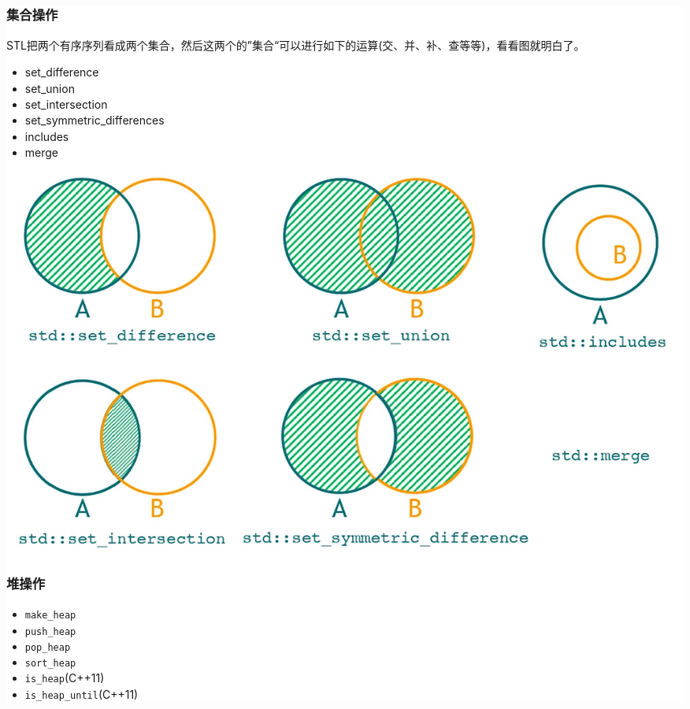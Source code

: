 



### 集合操作

STL把两个有序序列看成两个集合，然后这两个的”集合“可以进行如下的运算(交、并、补、查等等)，看看图就明白了。

- set_difference
- set_union
- set_intersection
- set_symmetric_differences
- includes
- merge

![在这里插入图片描述](assets/20180926204137862.png)





### 堆操作

- `make_heap`
- `push_heap`
- `pop_heap`
- `sort_heap`
- `is_heap`(C++11)
- `is_heap_until`(C++11)


